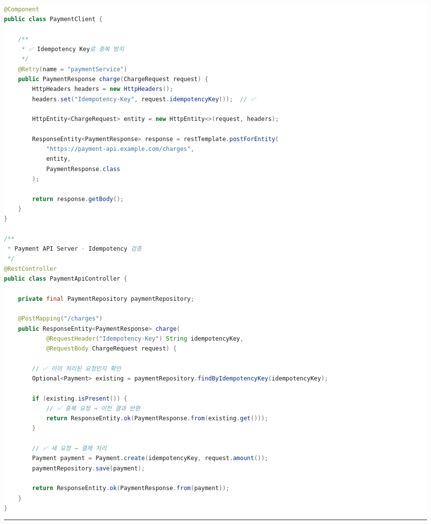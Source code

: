 ```java
@Component
public class PaymentClient {

    /**
     * ✅ Idempotency Key로 중복 방지
     */
    @Retry(name = "paymentService")
    public PaymentResponse charge(ChargeRequest request) {
        HttpHeaders headers = new HttpHeaders();
        headers.set("Idempotency-Key", request.idempotencyKey());  // ✅

        HttpEntity<ChargeRequest> entity = new HttpEntity<>(request, headers);

        ResponseEntity<PaymentResponse> response = restTemplate.postForEntity(
            "https://payment-api.example.com/charges",
            entity,
            PaymentResponse.class
        );

        return response.getBody();
    }
}

/**
 * Payment API Server - Idempotency 검증
 */
@RestController
public class PaymentApiController {

    private final PaymentRepository paymentRepository;

    @PostMapping("/charges")
    public ResponseEntity<PaymentResponse> charge(
            @RequestHeader("Idempotency-Key") String idempotencyKey,
            @RequestBody ChargeRequest request) {

        // ✅ 이미 처리된 요청인지 확인
        Optional<Payment> existing = paymentRepository.findByIdempotencyKey(idempotencyKey);

        if (existing.isPresent()) {
            // ✅ 중복 요청 → 이전 결과 반환
            return ResponseEntity.ok(PaymentResponse.from(existing.get()));
        }

        // ✅ 새 요청 → 결제 처리
        Payment payment = Payment.create(idempotencyKey, request.amount());
        paymentRepository.save(payment);

        return ResponseEntity.ok(PaymentResponse.from(payment));
    }
}
```

---